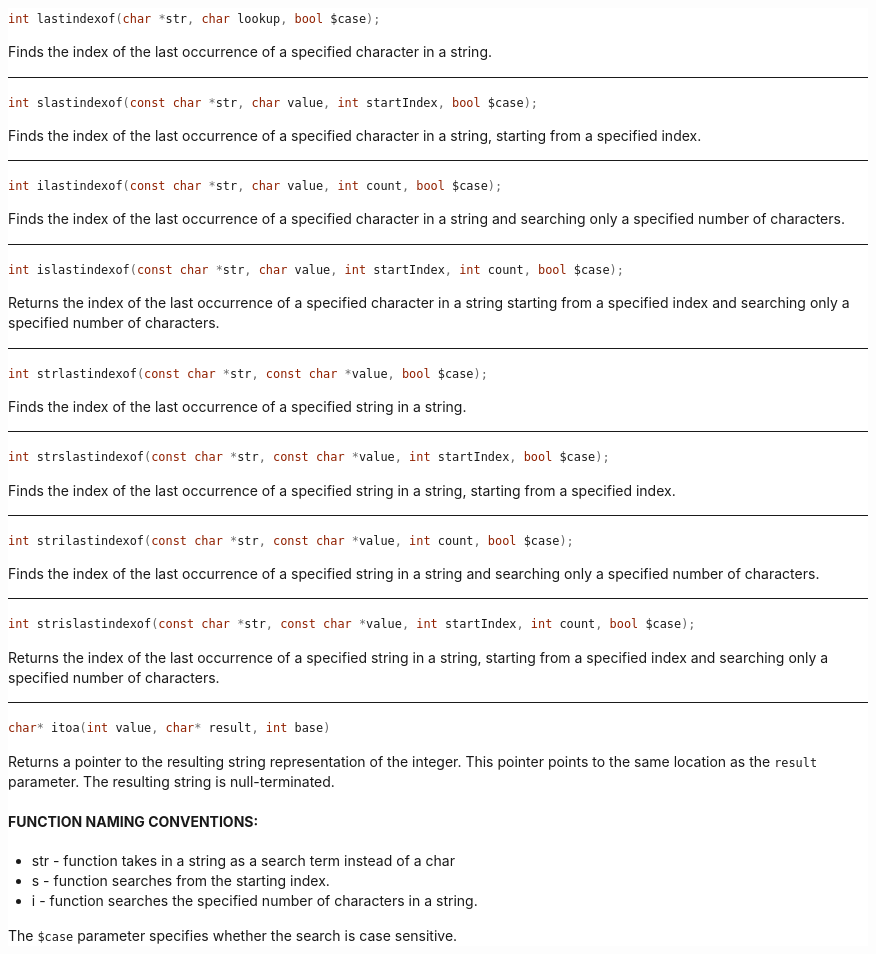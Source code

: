 ```c
int lastindexof(char *str, char lookup, bool $case);
```
Finds the index of the last occurrence of a specified character in a string.

---
```c
int slastindexof(const char *str, char value, int startIndex, bool $case);
```
Finds the index of the last occurrence of a specified character in a string, starting from a specified index.

---
```c
int ilastindexof(const char *str, char value, int count, bool $case);
```
Finds the index of the last occurrence of a specified character in a string and searching only a specified number of characters.

---
```c
int islastindexof(const char *str, char value, int startIndex, int count, bool $case);
```
Returns the index of the last occurrence of a specified character in a string starting
from a specified index and searching only a specified number of characters.

---
```c
int strlastindexof(const char *str, const char *value, bool $case);
```
Finds the index of the last occurrence of a specified string in a string.

---
```c
int strslastindexof(const char *str, const char *value, int startIndex, bool $case);
```
Finds the index of the last occurrence of a specified string in a string, starting from a specified index.

---
```c
int strilastindexof(const char *str, const char *value, int count, bool $case);
```
Finds the index of the last occurrence of a specified string in a string and searching only a specified number of characters.

---
```c
int strislastindexof(const char *str, const char *value, int startIndex, int count, bool $case);
```
Returns the index of the last occurrence of a specified string in a string, starting from
a specified index and searching only a specified number of characters.

---
```c
char* itoa(int value, char* result, int base) 
```
Returns a pointer to the resulting string representation of the integer. This pointer points to the same location as the `result` parameter. The resulting string is null-terminated.

#### FUNCTION NAMING CONVENTIONS:
- str - function takes in a string as a search term instead of a char
- s - function searches from the starting index.
- i - function searches the specified number of characters in a string.

The `$case` parameter specifies whether the search is case sensitive.
